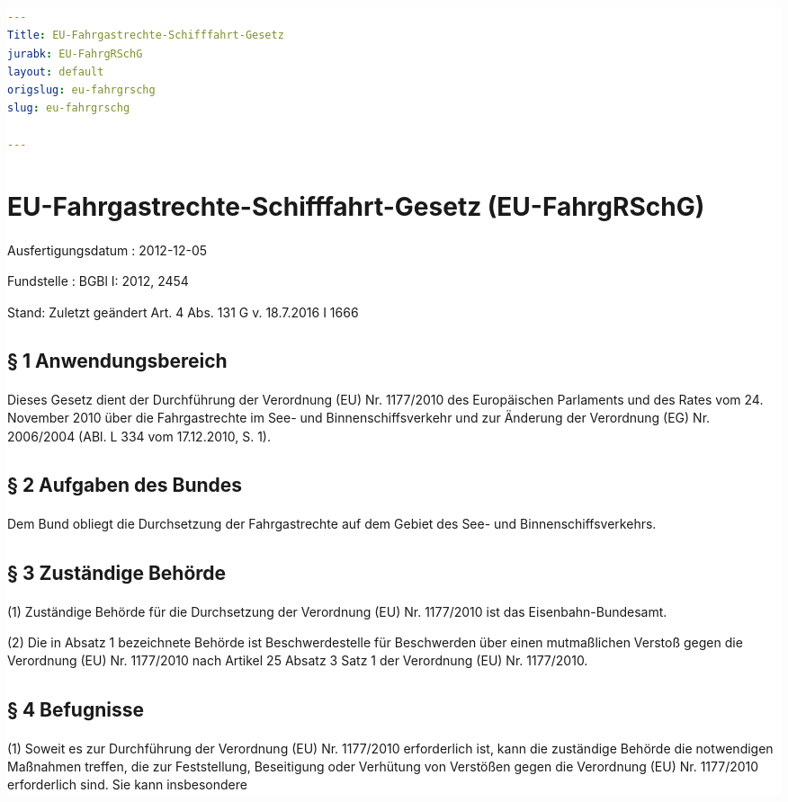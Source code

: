 ```yaml
---
Title: EU-Fahrgastrechte-Schifffahrt-Gesetz
jurabk: EU-FahrgRSchG
layout: default
origslug: eu-fahrgrschg
slug: eu-fahrgrschg

---
```


# EU-Fahrgastrechte-Schifffahrt-Gesetz (EU-FahrgRSchG)

Ausfertigungsdatum
:   2012-12-05

Fundstelle
:   BGBl I: 2012, 2454

Stand: Zuletzt geändert Art. 4 Abs. 131 G v. 18.7.2016 I 1666

## § 1 Anwendungsbereich

Dieses Gesetz dient der Durchführung der Verordnung (EU) Nr. 1177/2010
des Europäischen Parlaments und des Rates vom 24. November 2010 über
die Fahrgastrechte im See- und Binnenschiffsverkehr und zur Änderung
der Verordnung (EG) Nr. 2006/2004 (ABl. L 334 vom 17.12.2010, S. 1).


## § 2 Aufgaben des Bundes

Dem Bund obliegt die Durchsetzung der Fahrgastrechte auf dem Gebiet
des See- und Binnenschiffsverkehrs.


## § 3 Zuständige Behörde

(1) Zuständige Behörde für die Durchsetzung der Verordnung (EU) Nr.
1177/2010 ist das Eisenbahn-Bundesamt.

(2) Die in Absatz 1 bezeichnete Behörde ist Beschwerdestelle für
Beschwerden über einen mutmaßlichen Verstoß gegen die Verordnung (EU)
Nr. 1177/2010 nach Artikel 25 Absatz 3 Satz 1 der Verordnung (EU) Nr.
1177/2010.


## § 4 Befugnisse

(1) Soweit es zur Durchführung der Verordnung (EU) Nr. 1177/2010
erforderlich ist, kann die zuständige Behörde die notwendigen
Maßnahmen treffen, die zur Feststellung, Beseitigung oder Verhütung
von Verstößen gegen die Verordnung (EU) Nr. 1177/2010 erforderlich
sind. Sie kann insbesondere
